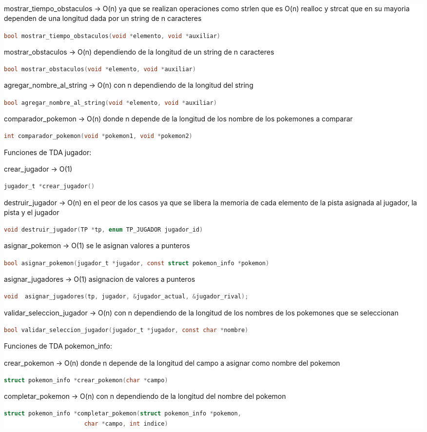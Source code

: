 mostrar_tiempo_obstaculos -> O(n) ya que se realizan operaciones como strlen que es O(n) realloc y strcat que en su mayoria dependen de una longitud dada por un string de n caracteres

```c
bool mostrar_tiempo_obstaculos(void *elemento, void *auxiliar)
```

mostrar_obstaculos -> O(n) dependiendo de la longitud de un string de n caracteres 
```c
bool mostrar_obstaculos(void *elemento, void *auxiliar)
```
agregar_nombre_al_string -> O(n) con n dependiendo de la longitud del string 

```c
bool agregar_nombre_al_string(void *elemento, void *auxiliar)
```

comparador_pokemon -> O(n) donde n depende de la longitud de los nombre de los pokemones a comparar 
```c
int comparador_pokemon(void *pokemon1, void *pokemon2)
```

Funciones de TDA jugador:

crear_jugador -> O(1) 
```c
jugador_t *crear_jugador()
```
destruir_jugador -> O(n) en el peor de los casos ya que se libera la memoria de cada elemento de la pista asignada al jugador, la pista y el jugador
```c
void destruir_jugador(TP *tp, enum TP_JUGADOR jugador_id)
```
asignar_pokemon -> O(1) se le asignan valores a punteros
```c
bool asignar_pokemon(jugador_t *jugador, const struct pokemon_info *pokemon)
```
asignar_jugadores -> O(1) asignacion de valores a punteros 
```c
void  asignar_jugadores(tp, jugador, &jugador_actual, &jugador_rival);
```
validar_seleccion_jugador -> O(n) con n dependiendo de la longitud de los nombres de los pokemones que se seleccionan
```c
bool validar_seleccion_jugador(jugador_t *jugador, const char *nombre)
```



Funciones de TDA pokemon_info:

crear_pokemon -> O(n) donde n depende de la longitud del campo a asignar como nombre del pokemon 
```c
struct pokemon_info *crear_pokemon(char *campo)
```

completar_pokemon -> O(n) con n dependiendo de la longitud del nombre del pokemon 
```c
struct pokemon_info *completar_pokemon(struct pokemon_info *pokemon,
				       char *campo, int indice)
```
